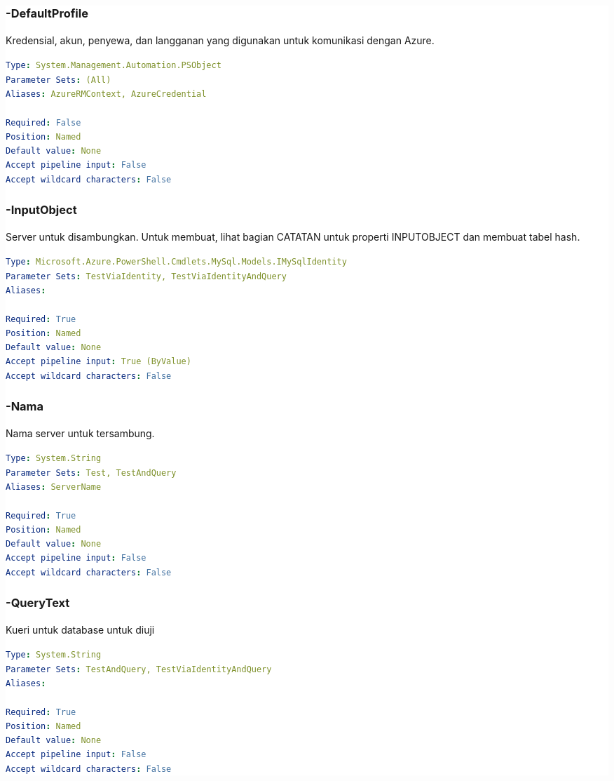 ### -DefaultProfile
Kredensial, akun, penyewa, dan langganan yang digunakan untuk komunikasi dengan Azure.

```yaml
Type: System.Management.Automation.PSObject
Parameter Sets: (All)
Aliases: AzureRMContext, AzureCredential

Required: False
Position: Named
Default value: None
Accept pipeline input: False
Accept wildcard characters: False
```

### -InputObject
Server untuk disambungkan.
Untuk membuat, lihat bagian CATATAN untuk properti INPUTOBJECT dan membuat tabel hash.

```yaml
Type: Microsoft.Azure.PowerShell.Cmdlets.MySql.Models.IMySqlIdentity
Parameter Sets: TestViaIdentity, TestViaIdentityAndQuery
Aliases:

Required: True
Position: Named
Default value: None
Accept pipeline input: True (ByValue)
Accept wildcard characters: False
```

### -Nama
Nama server untuk tersambung.

```yaml
Type: System.String
Parameter Sets: Test, TestAndQuery
Aliases: ServerName

Required: True
Position: Named
Default value: None
Accept pipeline input: False
Accept wildcard characters: False
```

### -QueryText
Kueri untuk database untuk diuji

```yaml
Type: System.String
Parameter Sets: TestAndQuery, TestViaIdentityAndQuery
Aliases:

Required: True
Position: Named
Default value: None
Accept pipeline input: False
Accept wildcard characters: False
```
